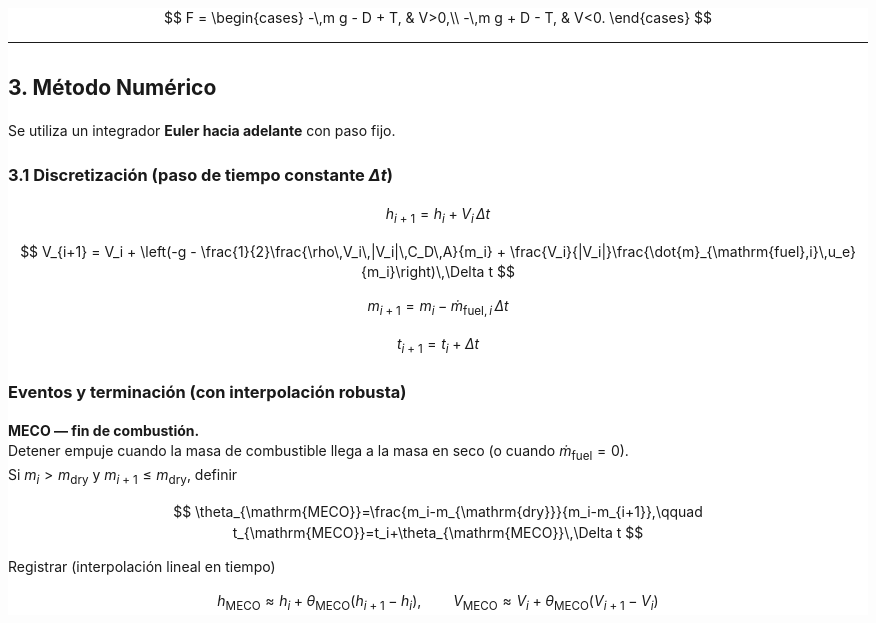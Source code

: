 $$
F =
\begin{cases}
-\,m g - D + T, & V>0,\\
-\,m g + D - T, & V<0.
\end{cases}
$$


---

## 3. Método Numérico
Se utiliza un integrador **Euler hacia adelante** con paso fijo.

### 3.1 Discretización (paso de tiempo constante $\Delta t$)

$$
h_{i+1} = h_i + V_i\,\Delta t
$$

$$
V_{i+1} = V_i +
\left(-g - \frac{1}{2}\frac{\rho\,V_i\,|V_i|\,C_D\,A}{m_i} + \frac{V_i}{|V_i|}\frac{\dot{m}_{\mathrm{fuel},i}\,u_e}{m_i}\right)\,\Delta t
$$

$$
m_{i+1} = m_i - \dot{m}_{\mathrm{fuel},i}\,\Delta t
$$

$$
t_{i+1} = t_i + \Delta t
$$


### Eventos y terminación (con interpolación robusta)

**MECO — fin de combustión.**  
Detener empuje cuando la masa de combustible llega a la masa en seco (o cuando $\dot m_{\mathrm{fuel}}=0$).  
Si $m_i>m_{\mathrm{dry}}$ y $m_{i+1}\le m_{\mathrm{dry}}$, definir

$$
\theta_{\mathrm{MECO}}=\frac{m_i-m_{\mathrm{dry}}}{m_i-m_{i+1}},\qquad
t_{\mathrm{MECO}}=t_i+\theta_{\mathrm{MECO}}\,\Delta t
$$

Registrar (interpolación lineal en tiempo)

$$
h_{\mathrm{MECO}}\approx h_i+\theta_{\mathrm{MECO}}(h_{i+1}-h_i),\qquad
V_{\mathrm{MECO}}\approx V_i+\theta_{\mathrm{MECO}}(V_{i+1}-V_i)
$$

